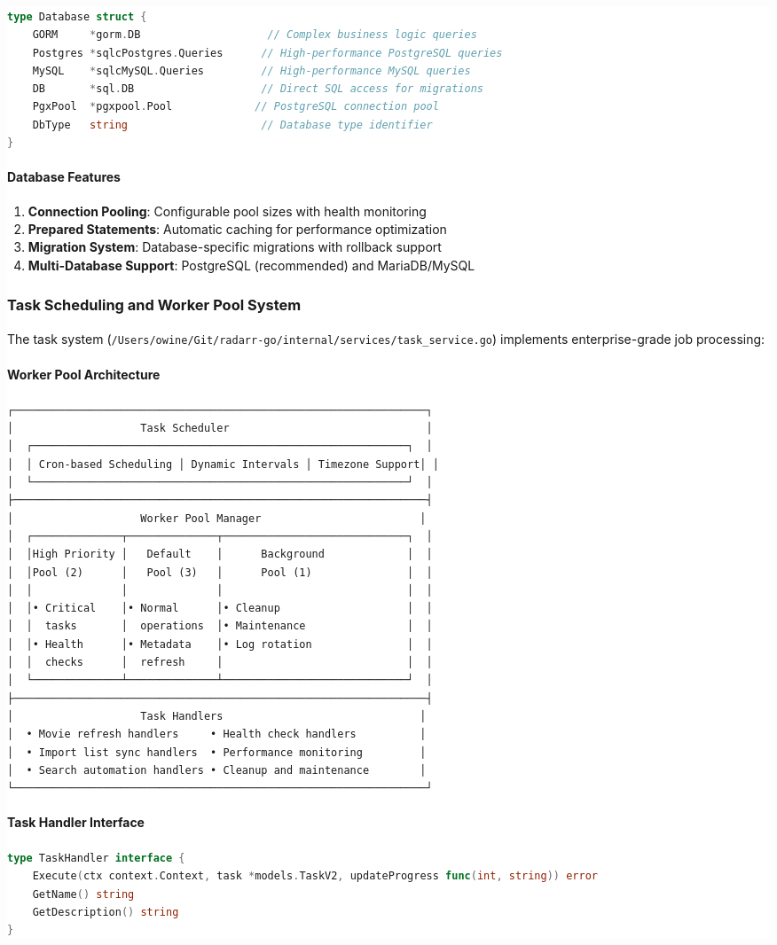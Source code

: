 ```go
type Database struct {
    GORM     *gorm.DB                    // Complex business logic queries
    Postgres *sqlcPostgres.Queries      // High-performance PostgreSQL queries
    MySQL    *sqlcMySQL.Queries         // High-performance MySQL queries
    DB       *sql.DB                    // Direct SQL access for migrations
    PgxPool  *pgxpool.Pool             // PostgreSQL connection pool
    DbType   string                     // Database type identifier
}
```

#### Database Features

1. **Connection Pooling**: Configurable pool sizes with health monitoring
2. **Prepared Statements**: Automatic caching for performance optimization
3. **Migration System**: Database-specific migrations with rollback support
4. **Multi-Database Support**: PostgreSQL (recommended) and MariaDB/MySQL

### Task Scheduling and Worker Pool System

The task system (`/Users/owine/Git/radarr-go/internal/services/task_service.go`) implements enterprise-grade job processing:

#### Worker Pool Architecture

```
┌─────────────────────────────────────────────────────────────────┐
│                    Task Scheduler                               │
│  ┌───────────────────────────────────────────────────────────┐  │
│  │ Cron-based Scheduling │ Dynamic Intervals │ Timezone Support│ │
│  └───────────────────────────────────────────────────────────┘  │
├─────────────────────────────────────────────────────────────────┤
│                    Worker Pool Manager                         │
│  ┌──────────────┬──────────────┬─────────────────────────────┐  │
│  │High Priority │   Default    │      Background             │  │
│  │Pool (2)      │   Pool (3)   │      Pool (1)               │  │
│  │              │              │                             │  │
│  │• Critical    │• Normal      │• Cleanup                    │  │
│  │  tasks       │  operations  │• Maintenance                │  │
│  │• Health      │• Metadata    │• Log rotation               │  │
│  │  checks      │  refresh     │                             │  │
│  └──────────────┴──────────────┴─────────────────────────────┘  │
├─────────────────────────────────────────────────────────────────┤
│                    Task Handlers                               │
│  • Movie refresh handlers     • Health check handlers          │
│  • Import list sync handlers  • Performance monitoring         │
│  • Search automation handlers • Cleanup and maintenance        │
└─────────────────────────────────────────────────────────────────┘
```

#### Task Handler Interface

```go
type TaskHandler interface {
    Execute(ctx context.Context, task *models.TaskV2, updateProgress func(int, string)) error
    GetName() string
    GetDescription() string
}
```

